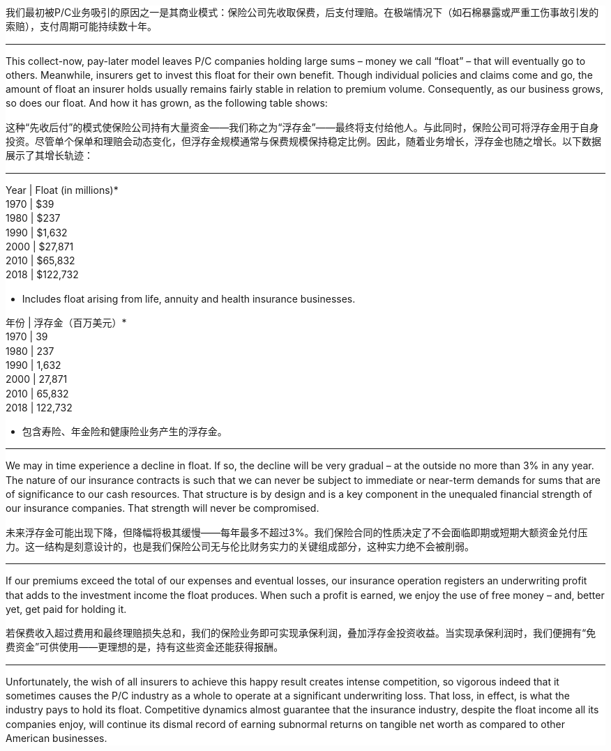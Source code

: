 我们最初被P/C业务吸引的原因之一是其商业模式：保险公司先收取保费，后支付理赔。在极端情况下（如石棉暴露或严重工伤事故引发的索赔），支付周期可能持续数十年。  

---

This collect-now, pay-later model leaves P/C companies holding large sums – money we call “float” – that will eventually go to others. Meanwhile, insurers get to invest this float for their own benefit. Though individual policies and claims come and go, the amount of float an insurer holds usually remains fairly stable in relation to premium volume. Consequently, as our business grows, so does our float. And how it has grown, as the following table shows:  

这种“先收后付”的模式使保险公司持有大量资金——我们称之为“浮存金”——最终将支付给他人。与此同时，保险公司可将浮存金用于自身投资。尽管单个保单和理赔会动态变化，但浮存金规模通常与保费规模保持稳定比例。因此，随着业务增长，浮存金也随之增长。以下数据展示了其增长轨迹：  

---

Year | Float (in millions)*  
1970 | $39  
1980 | $237  
1990 | $1,632  
2000 | $27,871  
2010 | $65,832  
2018 | $122,732  

* Includes float arising from life, annuity and health insurance businesses.  

年份 | 浮存金（百万美元）*  
1970 | 39  
1980 | 237  
1990 | 1,632  
2000 | 27,871  
2010 | 65,832  
2018 | 122,732  

* 包含寿险、年金险和健康险业务产生的浮存金。  

---

We may in time experience a decline in float. If so, the decline will be very gradual – at the outside no more than 3% in any year. The nature of our insurance contracts is such that we can never be subject to immediate or near-term demands for sums that are of significance to our cash resources. That structure is by design and is a key component in the unequaled financial strength of our insurance companies. That strength will never be compromised.  

未来浮存金可能出现下降，但降幅将极其缓慢——每年最多不超过3%。我们保险合同的性质决定了不会面临即期或短期大额资金兑付压力。这一结构是刻意设计的，也是我们保险公司无与伦比财务实力的关键组成部分，这种实力绝不会被削弱。  

---

If our premiums exceed the total of our expenses and eventual losses, our insurance operation registers an underwriting profit that adds to the investment income the float produces. When such a profit is earned, we enjoy the use of free money – and, better yet, get paid for holding it.  

若保费收入超过费用和最终理赔损失总和，我们的保险业务即可实现承保利润，叠加浮存金投资收益。当实现承保利润时，我们便拥有“免费资金”可供使用——更理想的是，持有这些资金还能获得报酬。  

---

Unfortunately, the wish of all insurers to achieve this happy result creates intense competition, so vigorous indeed that it sometimes causes the P/C industry as a whole to operate at a significant underwriting loss. That loss, in effect, is what the industry pays to hold its float. Competitive dynamics almost guarantee that the insurance industry, despite the float income all its companies enjoy, will continue its dismal record of earning subnormal returns on tangible net worth as compared to other American businesses.  
